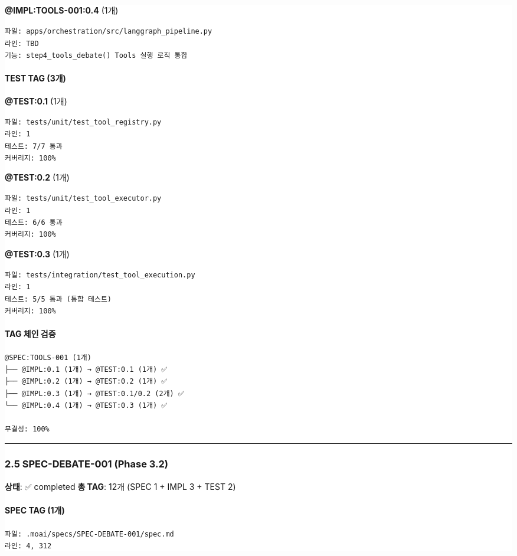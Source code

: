 **@IMPL:TOOLS-001:0.4** (1개)
```
파일: apps/orchestration/src/langgraph_pipeline.py
라인: TBD
기능: step4_tools_debate() Tools 실행 로직 통합
```

#### TEST TAG (3개)

**@TEST:0.1** (1개)
```
파일: tests/unit/test_tool_registry.py
라인: 1
테스트: 7/7 통과
커버리지: 100%
```

**@TEST:0.2** (1개)
```
파일: tests/unit/test_tool_executor.py
라인: 1
테스트: 6/6 통과
커버리지: 100%
```

**@TEST:0.3** (1개)
```
파일: tests/integration/test_tool_execution.py
라인: 1
테스트: 5/5 통과 (통합 테스트)
커버리지: 100%
```

#### TAG 체인 검증
```
@SPEC:TOOLS-001 (1개)
├── @IMPL:0.1 (1개) → @TEST:0.1 (1개) ✅
├── @IMPL:0.2 (1개) → @TEST:0.2 (1개) ✅
├── @IMPL:0.3 (1개) → @TEST:0.1/0.2 (2개) ✅
└── @IMPL:0.4 (1개) → @TEST:0.3 (1개) ✅

무결성: 100%
```

---

### 2.5 SPEC-DEBATE-001 (Phase 3.2)

**상태**: ✅ completed
**총 TAG**: 12개 (SPEC 1 + IMPL 3 + TEST 2)

#### SPEC TAG (1개)
```
파일: .moai/specs/SPEC-DEBATE-001/spec.md
라인: 4, 312
```
